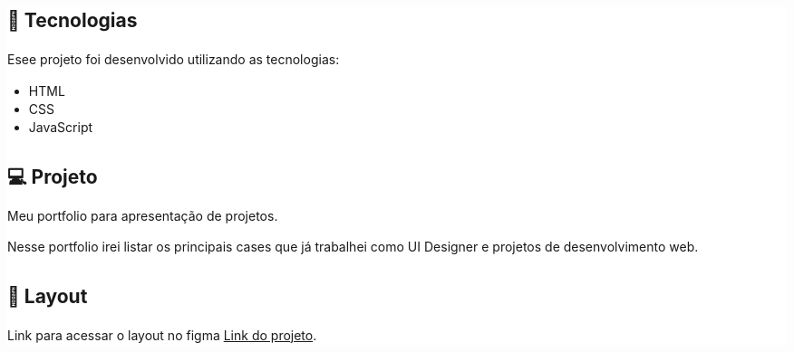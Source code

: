 ## 🚀 Tecnologias

Esee projeto foi desenvolvido utilizando as tecnologias:

- HTML
- CSS
- JavaScript

## 💻 Projeto

Meu portfolio para apresentação de projetos.

Nesse portfolio irei listar os principais cases que já trabalhei como UI Designer e projetos de
desenvolvimento web.

## 🔖 Layout

Link para acessar o layout no figma [Link do projeto](https://www.figma.com/file/uNqQZjeBF57j6jj6oL5Vvb/My-portfolio?node-id=3%3A8).
